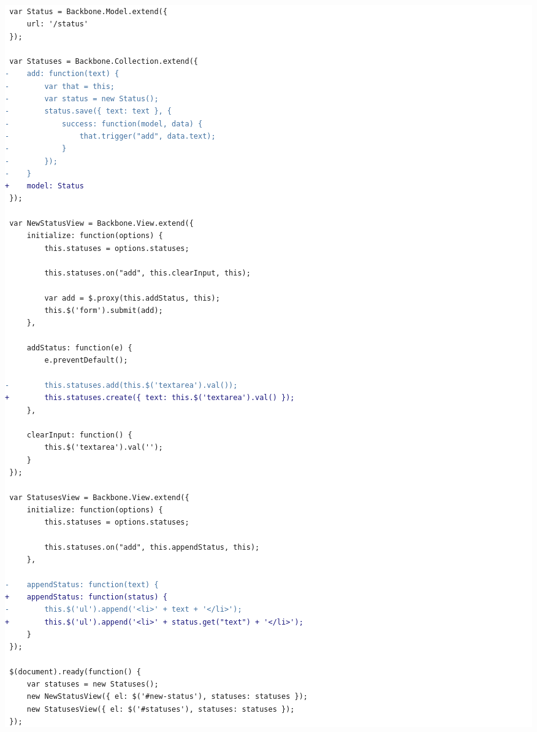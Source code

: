 ```diff
 var Status = Backbone.Model.extend({
     url: '/status'
 });
 
 var Statuses = Backbone.Collection.extend({
-    add: function(text) {
-        var that = this;
-        var status = new Status();
-        status.save({ text: text }, {
-            success: function(model, data) {
-                that.trigger("add", data.text);
-            }
-        });
-    }
+    model: Status
 });
 
 var NewStatusView = Backbone.View.extend({
     initialize: function(options) {
         this.statuses = options.statuses;
 
         this.statuses.on("add", this.clearInput, this);
 
         var add = $.proxy(this.addStatus, this);
         this.$('form').submit(add);
     },
 
     addStatus: function(e) {
         e.preventDefault();
 
-        this.statuses.add(this.$('textarea').val());
+        this.statuses.create({ text: this.$('textarea').val() });
     },
 
     clearInput: function() {
         this.$('textarea').val('');
     }
 });
 
 var StatusesView = Backbone.View.extend({
     initialize: function(options) {
         this.statuses = options.statuses;
 
         this.statuses.on("add", this.appendStatus, this);
     },
 
-    appendStatus: function(text) {
+    appendStatus: function(status) {
-        this.$('ul').append('<li>' + text + '</li>');
+        this.$('ul').append('<li>' + status.get("text") + '</li>');
     }
 });
 
 $(document).ready(function() {
     var statuses = new Statuses();
     new NewStatusView({ el: $('#new-status'), statuses: statuses });
     new StatusesView({ el: $('#statuses'), statuses: statuses });
 });
```
